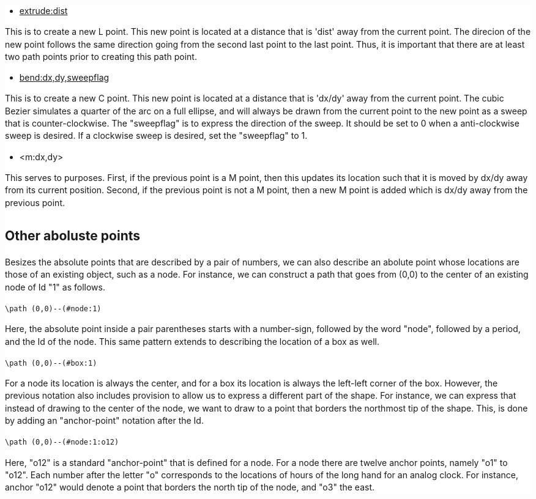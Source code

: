 - <extrude:dist> 

This is to create a new L point. This new point is located at a distance that is
'dist' away from the current point. The direcion of the new point follows the
same direction going from the second last point to the last point. Thus, it is
important that there are at least two path points prior to creating this path
point.

- <bend:dx,dy,sweepflag> 

This is to create a new C point. This new point is located at a distance that
is 'dx/dy' away from the current point. The cubic Bezier simulates a quarter of
the arc on a full ellipse, and will always be drawn from the current point to
the new point as a sweep that is counter-clockwise. The "sweepflag" is to
express the direction of the sweep. It should be set to 0 when a anti-clockwise
sweep is desired.  If a clockwise sweep is desired, set the "sweepflag" to 1.

- <m:dx,dy>

This serves to purposes. First, if the previous point is a 
M point, then this updates its location such that it is moved by dx/dy away
from its current position.  Second, if the previous point is not a 
M point, then a new M point is added which is dx/dy away from the previous
point.



## Other aboluste points

Besizes the absolute points that are described by a pair of numbers, we can also
describe an abolute point whose locations are those of an existing object, such
as a node. For instance, we can construct a path that goes from (0,0) to the
center of an existing node of Id "1" as follows.

    \path (0,0)--(#node:1)

Here, the absolute point inside a pair parentheses starts with a number-sign,
followed by the word "node", followed by a period, and the Id of the node. This
same pattern extends to describing the location of a box as well.

    \path (0,0)--(#box:1)

For a node its location is always the center, and for a box its location is
always the left-left corner of the box. However, the previous notation also
includes provision to allow us to express a different part of the shape. For
instance, we can express that instead of drawing to the center of the node, we
want to draw to a point that borders the northmost tip of the shape. This, is
done by adding an "anchor-point" notation after the Id.

    \path (0,0)--(#node:1:o12)

Here, "o12" is a standard "anchor-point" that is defined for a node. For a node
there are twelve anchor points, namely "o1" to "o12". Each number after the
letter "o" corresponds to the locations of hours of the long hand for an analog
clock. For instance, anchor "o12" would denote a point that borders the north
tip of the node, and "o3" the east.
